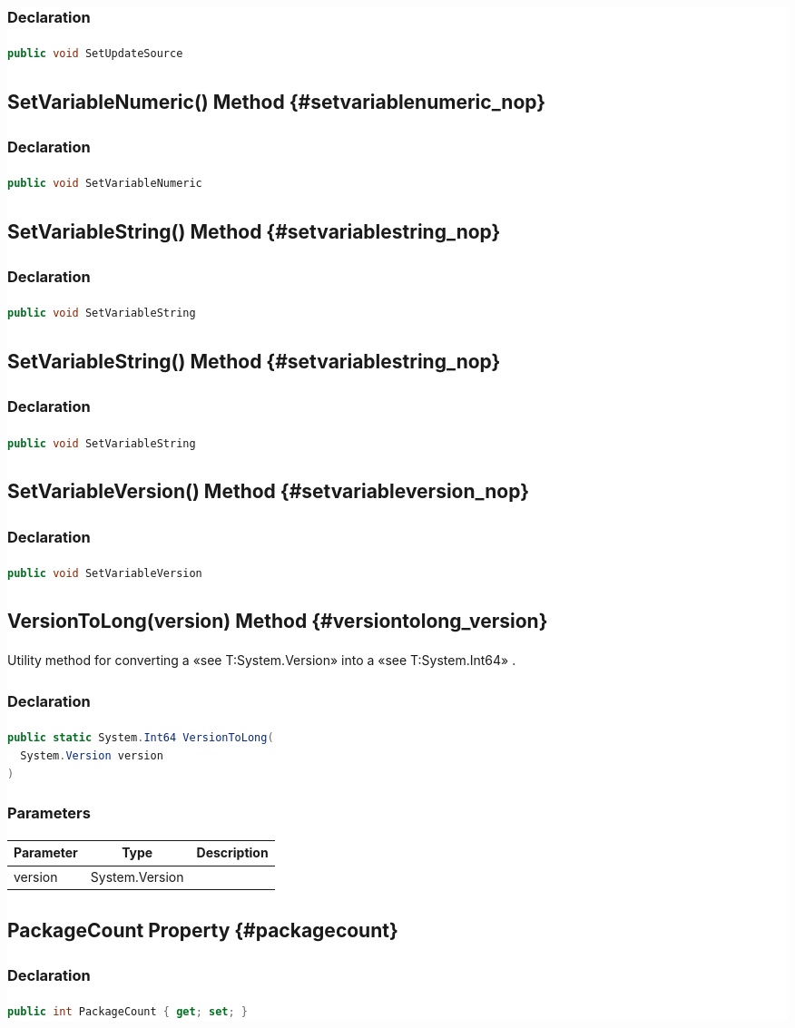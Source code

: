 ### Declaration
```cs
public void SetUpdateSource
```
## SetVariableNumeric() Method {#setvariablenumeric_nop}

### Declaration
```cs
public void SetVariableNumeric
```
## SetVariableString() Method {#setvariablestring_nop}

### Declaration
```cs
public void SetVariableString
```
## SetVariableString() Method {#setvariablestring_nop}

### Declaration
```cs
public void SetVariableString
```
## SetVariableVersion() Method {#setvariableversion_nop}

### Declaration
```cs
public void SetVariableVersion
```
## VersionToLong(version) Method {#versiontolong_version}
Utility method for converting a «see T:System.Version» into a «see T:System.Int64» .
### Declaration
```cs
public static System.Int64 VersionToLong(
  System.Version version
)
```
### Parameters
| Parameter | Type | Description |
| --------- | ---- | ----------- |
| version | System.Version |  |
## PackageCount Property {#packagecount}

### Declaration
```cs
public int PackageCount { get; set; } 
```
